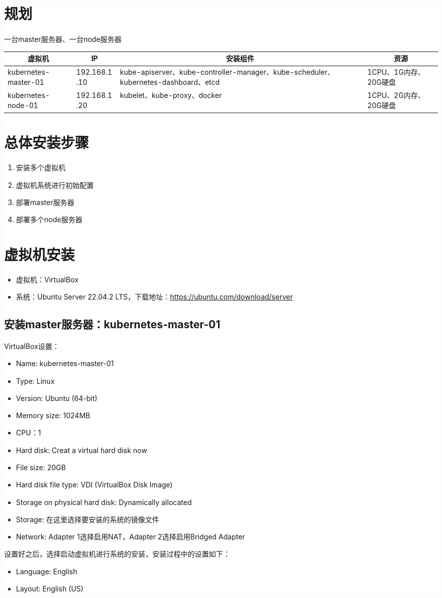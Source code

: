 # 规划

一台master服务器、一台node服务器

| 虚拟机                  | IP           | 安装组件                                                                            | 资源              |
| -------------------- | ------------ | ------------------------------------------------------------------------------- | --------------- |
| kubernetes-master-01 | 192.168.1.10 | kube-apiserver、kube-controller-manager、kube-scheduler、kubernetes-dashboard、etcd | 1CPU、1G内存、20G硬盘 |
| kubernetes-node-01   | 192.168.1.20 | kubelet、kube-proxy、docker                                                       | 1CPU、2G内存、20G硬盘 |

# 总体安装步骤

1. 安装多个虚拟机

2. 虚拟机系统进行初始配置

3. 部署master服务器

4. 部署多个node服务器

# 虚拟机安装

- 虚拟机：VirtualBox

- 系统：Ubuntu Server 22.04.2 LTS，下载地址：https://ubuntu.com/download/server

## 安装master服务器：kubernetes-master-01

VirtualBox设置：

- Name: kubernetes-master-01

- Type: Linux

- Version: Ubuntu (64-bit)

- Memory size: 1024MB

- CPU：1

- Hard disk: Creat a virtual hard disk now

- File size: 20GB

- Hard disk file type: VDI (VirtualBox Disk Image)

- Storage on physical hard disk: Dynamically allocated

- Storage: 在这里选择要安装的系统的镜像文件

- Network: Adapter 1选择启用NAT，Adapter 2选择启用Bridged Adapter

设置好之后，选择启动虚拟机进行系统的安装，安装过程中的设置如下：

- Language: English

- Layout: English (US)
